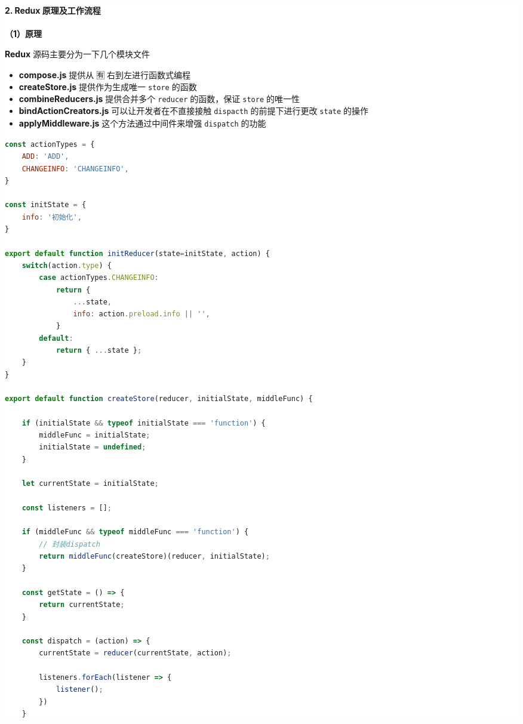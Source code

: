 #### **2. Redux 原理及工作流程**

**（1）原理**

**Redux** 源码主要分为一下几个模块文件

- **compose.js** 提供从 🈶 右到左进行函数式编程
- **createStore.js** 提供作为生成唯一 `store` 的函数
- **combineReducers.js** 提供合并多个 `reducer` 的函数，保证 `store` 的唯一性
- **bindActionCreators.js** 可以让开发者在不直接接触 `dispacth` 的前提下进行更改 `state` 的操作
- **applyMiddleware.js** 这个方法通过中间件来增强 `dispatch` 的功能

```js
const actionTypes = {
    ADD: 'ADD',
    CHANGEINFO: 'CHANGEINFO',
}

const initState = {
    info: '初始化',
}

export default function initReducer(state=initState, action) {
    switch(action.type) {
        case actionTypes.CHANGEINFO:
            return {
                ...state,
                info: action.preload.info || '',
            }
        default:
            return { ...state };
    }
}

export default function createStore(reducer, initialState, middleFunc) {

    if (initialState && typeof initialState === 'function') {
        middleFunc = initialState;
        initialState = undefined;
    }

    let currentState = initialState;

    const listeners = [];

    if (middleFunc && typeof middleFunc === 'function') {
        // 封装dispatch
        return middleFunc(createStore)(reducer, initialState);
    }

    const getState = () => {
        return currentState;
    }

    const dispatch = (action) => {
        currentState = reducer(currentState, action);

        listeners.forEach(listener => {
            listener();
        })
    }


